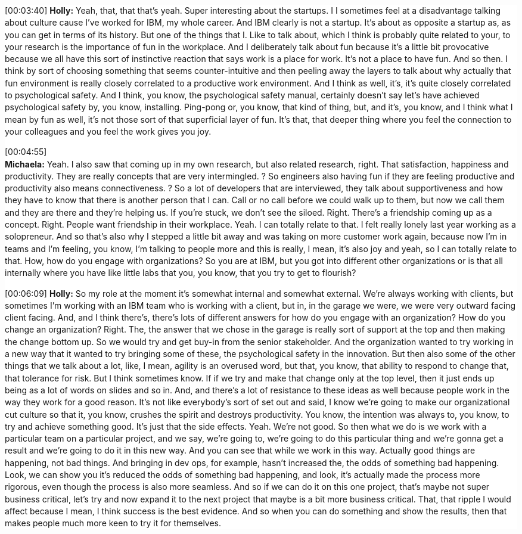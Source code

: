 \[00:03:40\] **Holly:** Yeah, that, that that’s yeah. Super interesting about the startups. I I sometimes feel at a disadvantage talking about culture cause I’ve worked for IBM, my whole career. And IBM clearly is not a startup. It’s about as opposite a startup as, as you can get in terms of its history. But one of the things that I. Like to talk about, which I think is probably quite related to your, to your research is the importance of fun in the workplace. And I deliberately talk about fun because it’s a little bit provocative because we all have this sort of instinctive reaction that says work is a place for work. It’s not a place to have fun. And so then. I think by sort of choosing something that seems counter-intuitive and then peeling away the layers to talk about why actually that fun environment is really closely correlated to a productive work environment. And I think as well, it’s, it’s quite closely correlated to psychological safety. And I think, you know, the psychological safety manual, certainly doesn’t say let’s have achieved psychological safety by, you know, installing. Ping-pong or, you know, that kind of thing, but, and it’s, you know, and I think what I mean by fun as well, it’s not those sort of that superficial layer of fun. It’s that, that deeper thing where you feel the connection to your colleagues and you feel the work gives you joy.

\[00:04:55\]  
**Michaela:** Yeah. I also saw that coming up in my own research, but also related research, right. That satisfaction, happiness and productivity. They are really concepts that are very intermingled. ? So engineers also having fun if they are feeling productive and productivity also means connectiveness. ? So a lot of developers that are interviewed, they talk about supportiveness and how they have to know that there is another person that I can. Call or no call before we could walk up to them, but now we call them and they are there and they’re helping us. If you’re stuck, we don’t see the siloed. Right. There’s a friendship coming up as a concept. Right. People want friendship in their workplace. Yeah. I can totally relate to that. I felt really lonely last year working as a solopreneur. And so that’s also why I stepped a little bit away and was taking on more customer work again, because now I’m in teams and I’m feeling, you know, I’m talking to people more and this is really, I mean, it’s also joy and yeah, so I can totally relate to that. How, how do you engage with organizations? So you are at IBM, but you got into different other organizations or is that all internally where you have like little labs that you, you know, that you try to get to flourish?

\[00:06:09\] **Holly:** So my role at the moment it’s somewhat internal and somewhat external. We’re always working with clients, but sometimes I’m working with an IBM team who is working with a client, but in, in the garage we were, we were very outward facing client facing. And, and I think there’s, there’s lots of different answers for how do you engage with an organization? How do you change an organization? Right. The, the answer that we chose in the garage is really sort of support at the top and then making the change bottom up. So we would try and get buy-in from the senior stakeholder. And the organization wanted to try working in a new way that it wanted to try bringing some of these, the psychological safety in the innovation. But then also some of the other things that we talk about a lot, like, I mean, agility is an overused word, but that, you know, that ability to respond to change that, that tolerance for risk. But I think sometimes know. If if we try and make that change only at the top level, then it just ends up being as a lot of words on slides and so in. And, and there’s a lot of resistance to these ideas as well because people work in the way they work for a good reason. It’s not like everybody’s sort of set out and said, I know we’re going to make our organizational cut culture so that it, you know, crushes the spirit and destroys productivity. You know, the intention was always to, you know, to try and achieve something good. It’s just that the side effects. Yeah. We’re not good. So then what we do is we work with a particular team on a particular project, and we say, we’re going to, we’re going to do this particular thing and we’re gonna get a result and we’re going to do it in this new way. And you can see that while we work in this way. Actually good things are happening, not bad things. And bringing in dev ops, for example, hasn’t increased the, the odds of something bad happening. Look, we can show you it’s reduced the odds of something bad happening, and look, it’s actually made the process more rigorous, even though the process is also more seamless. And so if we can do it on this one project, that’s maybe not super business critical, let’s try and now expand it to the next project that maybe is a bit more business critical. That, that ripple I would affect because I mean, I think success is the best evidence. And so when you can do something and show the results, then that makes people much more keen to try it for themselves.
